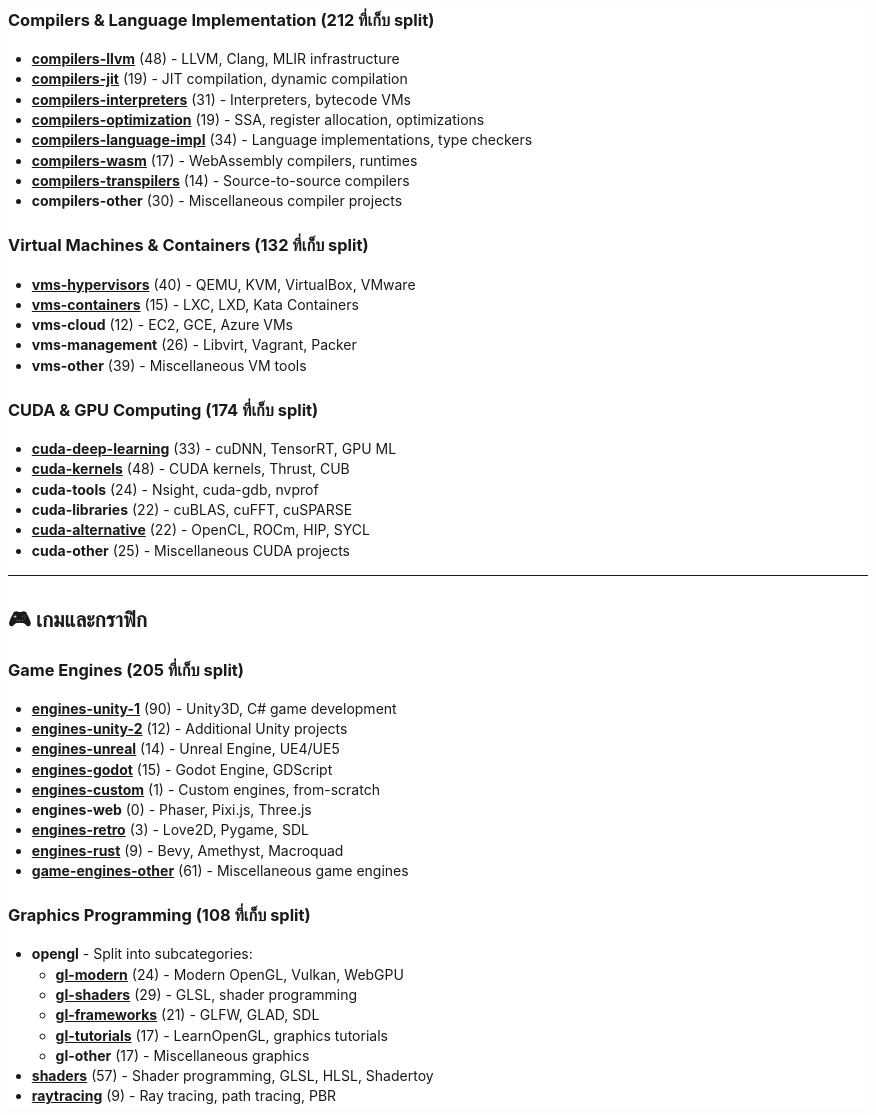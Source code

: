 ### Compilers & Language Implementation (212 ที่เก็บ split)
- [**compilers-llvm**](categories/compilers-llvm.md) (48) - LLVM, Clang, MLIR infrastructure
- [**compilers-jit**](categories/compilers-jit.md) (19) - JIT compilation, dynamic compilation
- [**compilers-interpreters**](categories/compilers-interpreters.md) (31) - Interpreters, bytecode VMs
- [**compilers-optimization**](categories/compilers-optimization.md) (19) - SSA, register allocation, optimizations
- [**compilers-language-impl**](categories/compilers-language-impl.md) (34) - Language implementations, type checkers
- [**compilers-wasm**](categories/compilers-wasm.md) (17) - WebAssembly compilers, runtimes
- [**compilers-transpilers**](categories/compilers-transpilers.md) (14) - Source-to-source compilers
- **compilers-other** (30) - Miscellaneous compiler projects

### Virtual Machines & Containers (132 ที่เก็บ split)
- [**vms-hypervisors**](categories/vms-hypervisors.md) (40) - QEMU, KVM, VirtualBox, VMware
- [**vms-containers**](categories/vms-containers.md) (15) - LXC, LXD, Kata Containers
- **vms-cloud** (12) - EC2, GCE, Azure VMs
- **vms-management** (26) - Libvirt, Vagrant, Packer
- **vms-other** (39) - Miscellaneous VM tools

### CUDA & GPU Computing (174 ที่เก็บ split)
- [**cuda-deep-learning**](categories/cuda-deep-learning.md) (33) - cuDNN, TensorRT, GPU ML
- [**cuda-kernels**](categories/cuda-kernels.md) (48) - CUDA kernels, Thrust, CUB
- **cuda-tools** (24) - Nsight, cuda-gdb, nvprof
- **cuda-libraries** (22) - cuBLAS, cuFFT, cuSPARSE
- [**cuda-alternative**](categories/cuda-alternative.md) (22) - OpenCL, ROCm, HIP, SYCL
- **cuda-other** (25) - Miscellaneous CUDA projects

---

## 🎮 เกมและกราฟิก

### Game Engines (205 ที่เก็บ split)
- [**engines-unity-1**](categories/engines-unity-1.md) (90) - Unity3D, C# game development
- [**engines-unity-2**](categories/engines-unity-2.md) (12) - Additional Unity projects
- [**engines-unreal**](categories/engines-unreal.md) (14) - Unreal Engine, UE4/UE5
- [**engines-godot**](categories/engines-godot.md) (15) - Godot Engine, GDScript
- [**engines-custom**](categories/engines-custom.md) (1) - Custom engines, from-scratch
- **engines-web** (0) - Phaser, Pixi.js, Three.js
- [**engines-retro**](categories/engines-retro.md) (3) - Love2D, Pygame, SDL
- [**engines-rust**](categories/engines-rust.md) (9) - Bevy, Amethyst, Macroquad
- [**game-engines-other**](categories/game-engines-other.md) (61) - Miscellaneous game engines

### Graphics Programming (108 ที่เก็บ split)
- **opengl** - Split into subcategories:
  - [**gl-modern**](categories/gl-modern.md) (24) - Modern OpenGL, Vulkan, WebGPU
  - [**gl-shaders**](categories/gl-shaders.md) (29) - GLSL, shader programming
  - [**gl-frameworks**](categories/gl-frameworks.md) (21) - GLFW, GLAD, SDL
  - [**gl-tutorials**](categories/gl-tutorials.md) (17) - LearnOpenGL, graphics tutorials
  - **gl-other** (17) - Miscellaneous graphics
- [**shaders**](categories/shaders.md) (57) - Shader programming, GLSL, HLSL, Shadertoy
- [**raytracing**](categories/raytracing.md) (9) - Ray tracing, path tracing, PBR
